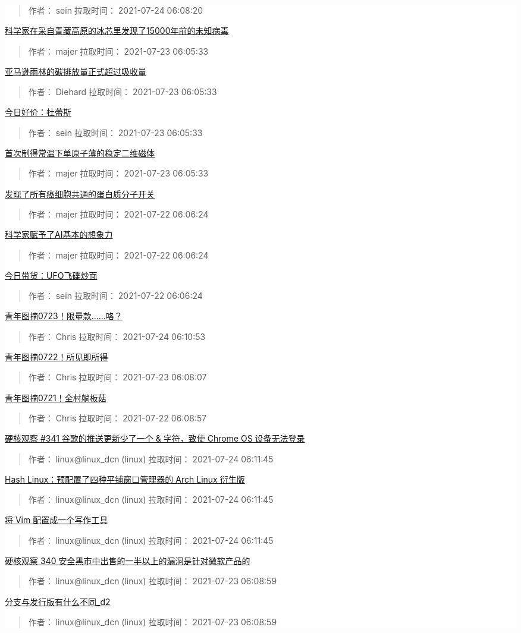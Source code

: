 > 作者： sein  拉取时间： 2021-07-24 06:08:20

 [科学家在采自青藏高原的冰芯里发现了15000年前的未知病毒](http://jandan.net/p/109306)

> 作者： majer  拉取时间： 2021-07-23 06:05:33

 [亚马逊雨林的碳排放量正式超过吸收量](http://jandan.net/p/109320)

> 作者： Diehard  拉取时间： 2021-07-23 06:05:33

 [今日好价：杜蕾斯](http://jandan.net/p/109318)

> 作者： sein  拉取时间： 2021-07-23 06:05:33

 [首次制得常温下单原子薄的稳定二维磁体](http://jandan.net/p/109312)

> 作者： majer  拉取时间： 2021-07-23 06:05:33

 [发现了所有癌细胞共通的蛋白质分子开关](http://jandan.net/p/109295)

> 作者： majer  拉取时间： 2021-07-22 06:06:24

 [科学家赋予了AI基本的想象力](http://jandan.net/p/109301)

> 作者： majer  拉取时间： 2021-07-22 06:06:24

 [今日带货：UFO飞碟炒面](http://jandan.net/p/109308)

> 作者： sein  拉取时间： 2021-07-22 06:06:24

 [青年图摘0723！限量款……咯？](https://qingniantuzhai.com/qing-nian-tu-zhai-0723-3/)

> 作者： Chris  拉取时间： 2021-07-24 06:10:53

 [青年图摘0722！所见即所得](https://qingniantuzhai.com/qing-nian-tu-zhai-0722-4/)

> 作者： Chris  拉取时间： 2021-07-23 06:08:07

 [青年图摘0721！全村躺板菇](https://qingniantuzhai.com/qing-nian-tu-zhai-0721-4/)

> 作者： Chris  拉取时间： 2021-07-22 06:08:57

 [硬核观察 #341 谷歌的推送更新少了一个 &amp; 字符，致使 Chrome OS 设备无法登录](https://linux.cn/article-13609-1.html?utm_source=rss&utm_medium=rss)

> 作者： linux@linux_dcn (linux)  拉取时间： 2021-07-24 06:11:45

 [Hash Linux：预配置了四种平铺窗口管理器的 Arch Linux 衍生版](https://linux.cn/article-13608-1.html?utm_source=rss&utm_medium=rss)

> 作者： linux@linux_dcn (linux)  拉取时间： 2021-07-24 06:11:45

 [将 Vim 配置成一个写作工具](https://linux.cn/article-13607-1.html?utm_source=rss&utm_medium=rss)

> 作者： linux@linux_dcn (linux)  拉取时间： 2021-07-24 06:11:45

 [硬核观察 340 安全黑市中出售的一半以上的漏洞是针对微软产品的](https://linux.cn/article-13606-1.html?utm_source=rss&utm_medium=rss)

> 作者： linux@linux_dcn (linux)  拉取时间： 2021-07-23 06:08:59

 [分支与发行版有什么不同_d2](https://linux.cn/article-13605-1.html?utm_source=rss&utm_medium=rss)

> 作者： linux@linux_dcn (linux)  拉取时间： 2021-07-23 06:08:59
